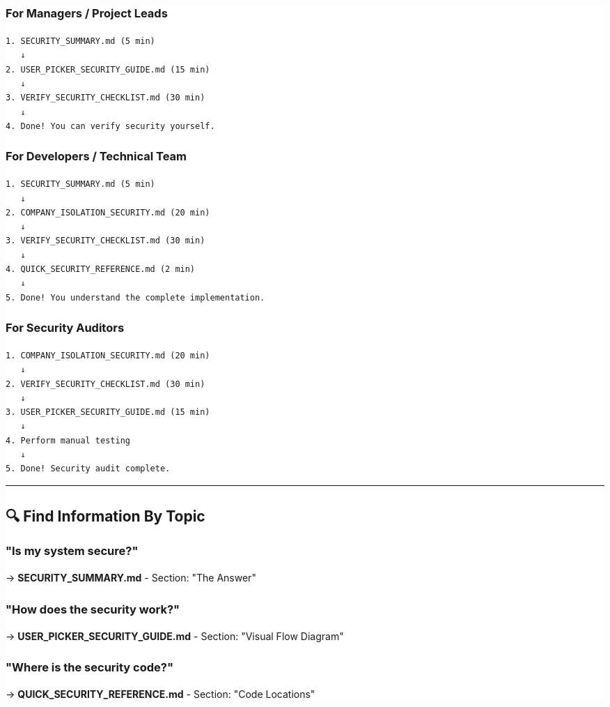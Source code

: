 ### For Managers / Project Leads
```
1. SECURITY_SUMMARY.md (5 min)
   ↓
2. USER_PICKER_SECURITY_GUIDE.md (15 min)
   ↓
3. VERIFY_SECURITY_CHECKLIST.md (30 min)
   ↓
4. Done! You can verify security yourself.
```

### For Developers / Technical Team
```
1. SECURITY_SUMMARY.md (5 min)
   ↓
2. COMPANY_ISOLATION_SECURITY.md (20 min)
   ↓
3. VERIFY_SECURITY_CHECKLIST.md (30 min)
   ↓
4. QUICK_SECURITY_REFERENCE.md (2 min)
   ↓
5. Done! You understand the complete implementation.
```

### For Security Auditors
```
1. COMPANY_ISOLATION_SECURITY.md (20 min)
   ↓
2. VERIFY_SECURITY_CHECKLIST.md (30 min)
   ↓
3. USER_PICKER_SECURITY_GUIDE.md (15 min)
   ↓
4. Perform manual testing
   ↓
5. Done! Security audit complete.
```

---

## 🔍 Find Information By Topic

### "Is my system secure?"
→ **SECURITY_SUMMARY.md** - Section: "The Answer"

### "How does the security work?"
→ **USER_PICKER_SECURITY_GUIDE.md** - Section: "Visual Flow Diagram"

### "Where is the security code?"
→ **QUICK_SECURITY_REFERENCE.md** - Section: "Code Locations"
